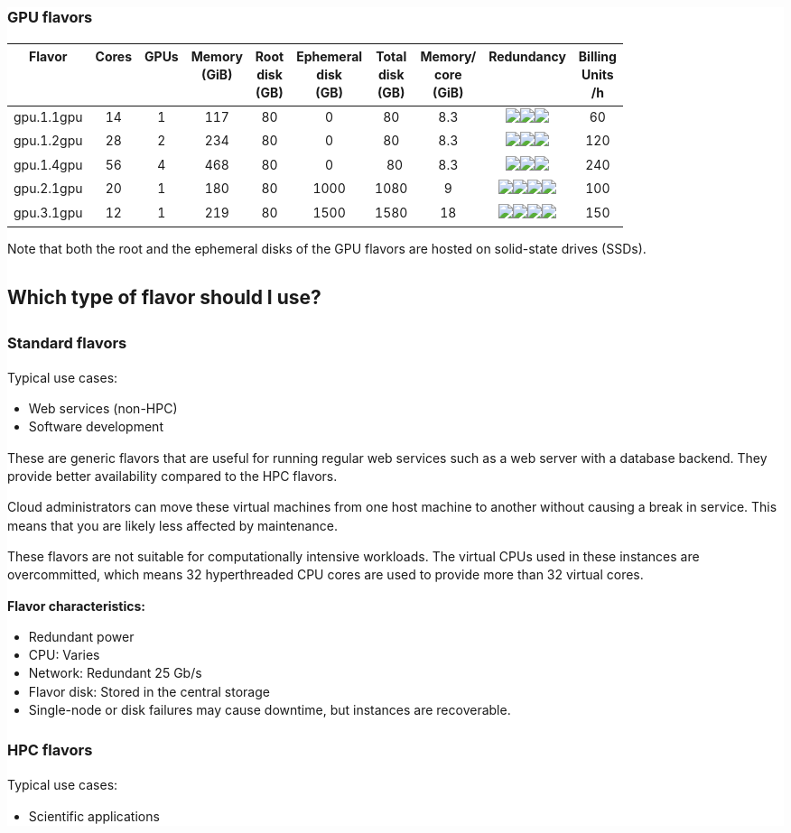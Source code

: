 ### GPU flavors

|Flavor|Cores|GPUs|Memory<br/>(GiB)|Root<br/>disk<br/>(GB)|Ephemeral<br/>disk<br/>(GB)|Total<br/>disk<br/>(GB)|Memory/<br/>core<br/>(GiB)|Redundancy|Billing<br/>Units<br/>/h|
|--- |:---:|:---:|:---:|:---:|:---:|:---:|:---:|:---:|:---:|
| gpu.1.1gpu | 14 | 1 | 117 | 80 |    0 |   80 |   8.3 |![](/img/circle_icons/p100.svg)![](/img/circle_icons/r50.svg)![](/img/circle_icons/n100.svg)| 60  |
| gpu.1.2gpu | 28 | 2 | 234 | 80 |    0 |   80 |   8.3 |![](/img/circle_icons/p100.svg)![](/img/circle_icons/r50.svg)![](/img/circle_icons/n100.svg)| 120 |
| gpu.1.4gpu | 56 | 4 | 468 | 80 |    0 |   80 |   8.3 |![](/img/circle_icons/p100.svg)![](/img/circle_icons/r50.svg)![](/img/circle_icons/n100.svg)| 240 |
| gpu.2.1gpu | 20 | 1 | 180 | 80 | 1000 | 1080 | 9 |![](/img/circle_icons/p100.svg)![](/img/circle_icons/r0.svg)![](/img/circle_icons/e0.svg)![](/img/circle_icons/n100.svg)| 100 |
| gpu.3.1gpu | 12 | 1 | 219 | 80 | 1500 | 1580 | 18 |![](/img/circle_icons/p100.svg)![](/img/circle_icons/r0.svg)![](/img/circle_icons/e0.svg)![](/img/circle_icons/n100.svg)| 150  |

Note that both the root and the ephemeral disks of the GPU flavors are hosted on solid-state drives (SSDs).

## Which type of flavor should I use?

### **Standard flavors**

Typical use cases:

-   Web services (non-HPC)
-   Software development

These are generic flavors that are useful for running regular web
services such as a web server with a database backend. 
They provide better availability compared to the
HPC flavors.

Cloud administrators can move these virtual machines from one host
machine to another without causing a break in service. This means that
you are likely less affected by maintenance.

These flavors are not suitable for computationally intensive
workloads. The virtual CPUs used in these instances are
overcommitted, which means 32 hyperthreaded CPU cores are used to
provide more than 32 virtual cores.

**Flavor characteristics:**

-   Redundant power
-   CPU: Varies
-   Network: Redundant 25 Gb/s
-   Flavor disk: Stored in the central storage
-   Single-node or disk failures may cause downtime, but instances
    are recoverable.

### **HPC flavors**

Typical use cases:

-   Scientific applications
